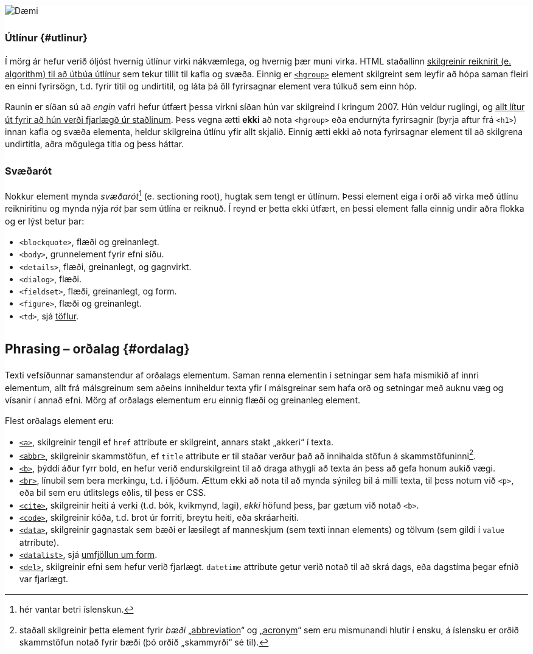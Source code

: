 ![Dæmi](img/html/04.element-heading.png "Birting á dæmi í vafra. Athugið að _sjónrænt_ mætti túlka að fyrirsagnir séu í réttri röð, en _merkingarfræðilega_ ætti seinasta fyrirsögnin að vera `<h2>` þar sem hún er í nýju `<section>`. Credit: Skjáskot frá höfundi.")

### Útlínur {#utlinur}

Í mörg ár hefur verið óljóst hvernig útlínur virki nákvæmlega, og hvernig þær muni virka. HTML staðallinn [skilgreinir reiknirit (e. algorithm) til að útbúa útlínur](https://html.spec.whatwg.org/multipage/sections.html#outlines) sem tekur tillit til kafla og svæða. Einnig er [`<hgroup>`](https://html.spec.whatwg.org/multipage/sections.html#the-hgroup-element) element skilgreint sem leyfir að hópa saman fleiri en einni fyrirsögn, t.d. fyrir titil og undirtitil, og láta þá öll fyrirsagnar element vera túlkuð sem einn hóp.

Raunin er síðan sú að _engin_ vafri hefur útfært þessa virkni síðan hún var skilgreind í kringum 2007. Hún veldur ruglingi, og [allt lítur út fyrir að hún verði fjarlægð úr staðlinum](https://github.com/whatwg/html/pull/6462). Þess vegna ætti **ekki** að nota `<hgroup>` eða endurnýta fyrirsagnir (byrja aftur frá `<h1>`) innan kafla og svæða elementa, heldur skilgreina útlínu yfir allt skjalið. Einnig ætti ekki að nota fyrirsagnar element til að skilgrena undirtitla, aðra mögulega titla og þess háttar.

### Svæðarót

Nokkur element mynda _svæðarót_[^5] (e. sectioning root), hugtak sem tengt er útlínum. Þessi element eiga í orði að virka með útlínu reikniritinu og mynda nýja _rót_ þar sem útlína er reiknuð. Í reynd er þetta ekki útfært, en þessi element falla einnig undir aðra flokka og er lýst betur þar:

* `<blockquote>`, flæði og greinanlegt.
* `<body>`, grunnelement fyrir efni síðu.
* `<details>`, flæði, greinanlegt, og gagnvirkt.
* `<dialog>`, flæði.
* `<fieldset>`, flæði, greinanlegt, og form.
* `<figure>`, flæði og greinanlegt.
* `<td>`, sjá [töflur](05.toflur-listar-form.html).

## Phrasing – orðalag {#ordalag}

Texti vefsíðunnar samanstendur af orðalags elementum. Saman renna elementin í setningar sem hafa mismikið af innri elementum, allt frá málsgreinum sem aðeins inniheldur texta yfir í málsgreinar sem hafa orð og setningar með auknu væg og vísanir í annað efni. Mörg af orðalags elementum eru einnig flæði og greinanleg element.

Flest orðalags element eru:

* [`<a>`](https://html.spec.whatwg.org/multipage/text-level-semantics.html#the-a-element), skilgreinir tengil ef `href` attribute er skilgreint, annars stakt „akkeri“ í texta.
* [`<abbr>`](https://html.spec.whatwg.org/multipage/text-level-semantics.html#the-abbr-element), skilgreinir skammstöfun, ef `title` attribute er til staðar verður það að innihalda stöfun á skammstöfuninni[^4].
* [`<b>`](https://html.spec.whatwg.org/multipage/text-level-semantics.html#the-b-element), þýddi áður fyrr bold, en hefur verið endurskilgreint til að draga athygli að texta án þess að gefa honum aukið vægi.
* [`<br>`](https://html.spec.whatwg.org/multipage/text-level-semantics.html#the-br-element), línubil sem bera merkingu, t.d. í ljóðum. Ættum ekki að nota til að mynda sýnileg bil á milli texta, til þess notum við `<p>`, eða bil sem eru útlitslegs eðlis, til þess er CSS.
* [`<cite>`](https://html.spec.whatwg.org/multipage/text-level-semantics.html#the-cite-element), skilgreinir heiti á verki (t.d. bók, kvikmynd, lagi), _ekki_ höfund þess, þar gætum við notað `<b>`.
* [`<code>`](https://html.spec.whatwg.org/multipage/text-level-semantics.html#the-code-element), skilgreinir kóða, t.d. brot úr forriti, breytu heiti, eða skráarheiti.
* [`<data>`](https://html.spec.whatwg.org/multipage/text-level-semantics.html#the-data-element), skilgreinir gagnastak sem bæði er læsilegt af manneskjum (sem texti innan elements) og tölvum (sem gildi í `value` atrribute).
* [`<datalist>`](https://html.spec.whatwg.org/multipage/form-elements.html#the-datalist-element), sjá [umfjöllun um form](#form).
* [`<del>`](https://html.spec.whatwg.org/multipage/edits.html#the-del-element), skilgreinir efni sem hefur verið fjarlægt. `datetime` attribute getur verið notað til að skrá dags, eða dagstíma þegar efnið var fjarlægt.

[^1]: staðallinn er hugsaður fyrir bæði höfunda vefja—þau sem skrifa HTML—og höfunda vafra—sem túlka HTML og birta.
[^2]: þessi tenging er ekki _hyperlink_, heldur tenging t.d. við CSS sem skilgreinir útlit, eða JavaScript skrá sem skilgreinir virkni.
[^3]: við sjáum hvernig letrið er notað í yfirferð á CSS.
[^4]: staðall skilgreinir þetta element fyrir _bæði_ „[abbreviation](https://en.wikipedia.org/wiki/Abbreviation)“ og „[acronym](https://en.wikipedia.org/wiki/Acronym)“ sem eru mismunandi hlutir í ensku, á íslensku er orðið skammstöfun notað fyrir bæði (þó orðið „skammyrði“ sé til).
[^5]: hér vantar betri íslenskun.
[^6]: hér vantar betri íslenskun.
[^7]: farið betur yfir í umfjöllun um skalanlega vefi.
[^8]: _Multipurpose Internet Mail Extensions_, staðlað í [RFC 6838](https://datatracker.ietf.org/doc/html/rfc6838), skilgreinir hvernig skrá verið er að eiga við. Þar sem mime type er skilgreint er það notað, _ekki_ skráarending til að ákveða hvernig skrá er birt.
[^9]: notar ónákvæmar nálganir til að þjappa mynd og tapar þar af leiðandi upplýsingum sem getur leitt til óskýrra mynda. Andstæðan við tapandi þjöppun er taplaus þjöppun (e. lossless).
[^10]: [texti (e. subtitles)](https://en.wikipedia.org/wiki/Subtitles) er þegar talað mál hefur textaútgáfu í ákveðnu tungumáli, t.d. enskt tal en íslenskur texti. [Skýringartexti (e. captions eða closed captions)](https://en.wikipedia.org/wiki/Closed_captioning) er textaútgáfa af öllu viðeigandi hljóði sem kemur fram, t.d. lýsing á tónlist, eða hljóðáhrifum (e. sound effect).